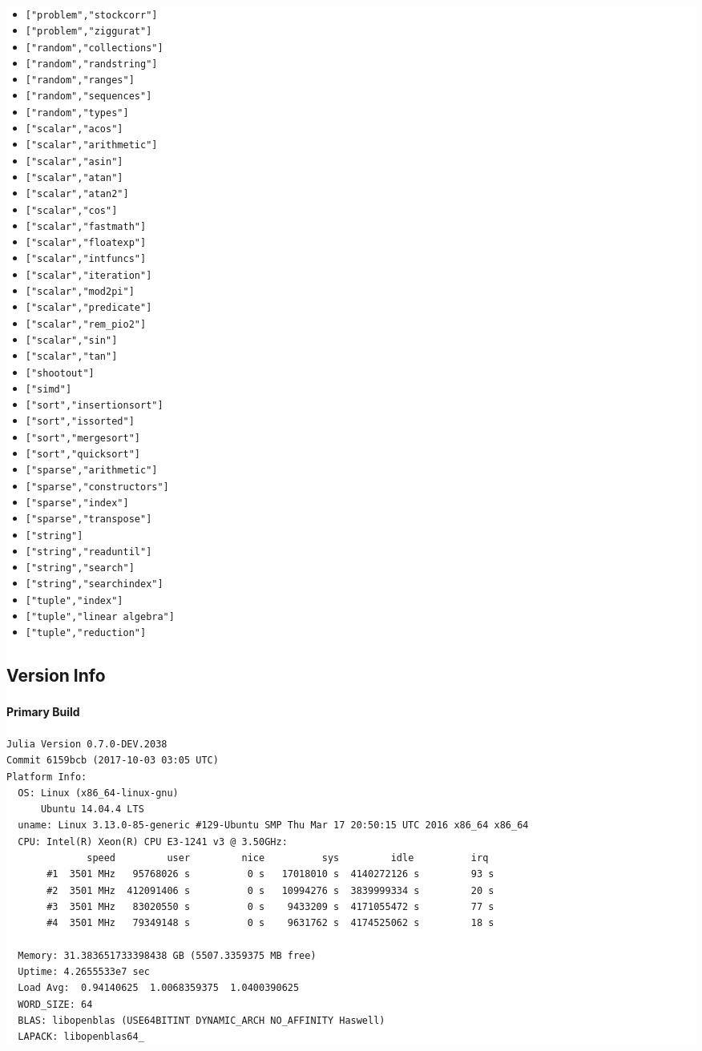 - `["problem","stockcorr"]`
- `["problem","ziggurat"]`
- `["random","collections"]`
- `["random","randstring"]`
- `["random","ranges"]`
- `["random","sequences"]`
- `["random","types"]`
- `["scalar","acos"]`
- `["scalar","arithmetic"]`
- `["scalar","asin"]`
- `["scalar","atan"]`
- `["scalar","atan2"]`
- `["scalar","cos"]`
- `["scalar","fastmath"]`
- `["scalar","floatexp"]`
- `["scalar","intfuncs"]`
- `["scalar","iteration"]`
- `["scalar","mod2pi"]`
- `["scalar","predicate"]`
- `["scalar","rem_pio2"]`
- `["scalar","sin"]`
- `["scalar","tan"]`
- `["shootout"]`
- `["simd"]`
- `["sort","insertionsort"]`
- `["sort","issorted"]`
- `["sort","mergesort"]`
- `["sort","quicksort"]`
- `["sparse","arithmetic"]`
- `["sparse","constructors"]`
- `["sparse","index"]`
- `["sparse","transpose"]`
- `["string"]`
- `["string","readuntil"]`
- `["string","search"]`
- `["string","searchindex"]`
- `["tuple","index"]`
- `["tuple","linear algebra"]`
- `["tuple","reduction"]`

## Version Info

#### Primary Build

```
Julia Version 0.7.0-DEV.2038
Commit 6159bcb (2017-10-03 03:05 UTC)
Platform Info:
  OS: Linux (x86_64-linux-gnu)
      Ubuntu 14.04.4 LTS
  uname: Linux 3.13.0-85-generic #129-Ubuntu SMP Thu Mar 17 20:50:15 UTC 2016 x86_64 x86_64
  CPU: Intel(R) Xeon(R) CPU E3-1241 v3 @ 3.50GHz: 
              speed         user         nice          sys         idle          irq
       #1  3501 MHz   95768026 s          0 s   17018010 s  4140272126 s         93 s
       #2  3501 MHz  412091406 s          0 s   10994276 s  3839999334 s         20 s
       #3  3501 MHz   83020550 s          0 s    9433209 s  4171055472 s         77 s
       #4  3501 MHz   79349148 s          0 s    9631762 s  4174525062 s         18 s
       
  Memory: 31.383651733398438 GB (5507.3359375 MB free)
  Uptime: 4.2655533e7 sec
  Load Avg:  0.94140625  1.0068359375  1.0400390625
  WORD_SIZE: 64
  BLAS: libopenblas (USE64BITINT DYNAMIC_ARCH NO_AFFINITY Haswell)
  LAPACK: libopenblas64_
```
